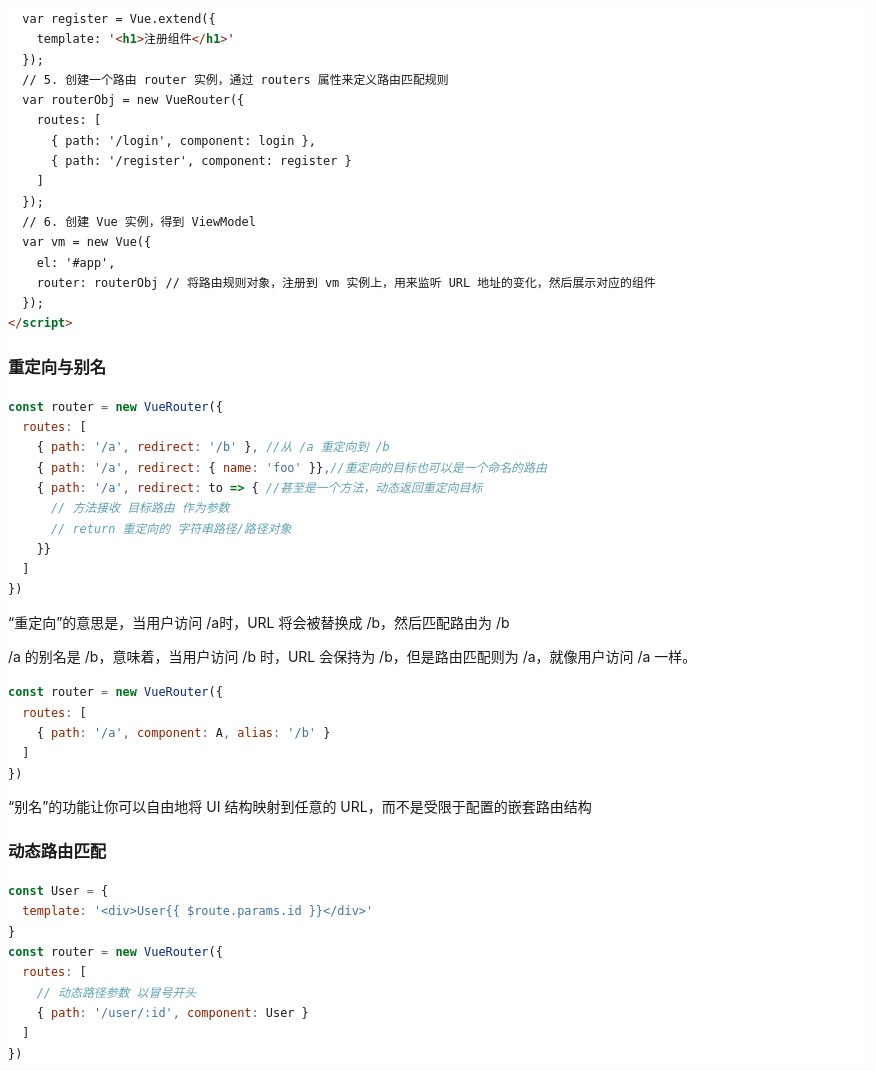 ```html
  var register = Vue.extend({
    template: '<h1>注册组件</h1>'
  });
  // 5. 创建一个路由 router 实例，通过 routers 属性来定义路由匹配规则
  var routerObj = new VueRouter({
    routes: [
      { path: '/login', component: login },
      { path: '/register', component: register }
    ]
  });
  // 6. 创建 Vue 实例，得到 ViewModel
  var vm = new Vue({
    el: '#app',
    router: routerObj // 将路由规则对象，注册到 vm 实例上，用来监听 URL 地址的变化，然后展示对应的组件
  });
</script>
```

### 重定向与别名

```js
const router = new VueRouter({
  routes: [
    { path: '/a', redirect: '/b' }, //从 /a 重定向到 /b
    { path: '/a', redirect: { name: 'foo' }},//重定向的目标也可以是一个命名的路由
    { path: '/a', redirect: to => { //甚至是一个方法，动态返回重定向目标
      // 方法接收 目标路由 作为参数
      // return 重定向的 字符串路径/路径对象
    }}
  ]
})
```

“重定向”的意思是，当用户访问 /a时，URL 将会被替换成 /b，然后匹配路由为 /b

/a 的别名是 /b，意味着，当用户访问 /b 时，URL 会保持为 /b，但是路由匹配则为 /a，就像用户访问 /a 一样。

```js
const router = new VueRouter({
  routes: [
    { path: '/a', component: A, alias: '/b' }
  ]
})
```

“别名”的功能让你可以自由地将 UI 结构映射到任意的 URL，而不是受限于配置的嵌套路由结构

### 动态路由匹配

```js
const User = {
  template: '<div>User{{ $route.params.id }}</div>'
}
const router = new VueRouter({
  routes: [
    // 动态路径参数 以冒号开头
    { path: '/user/:id', component: User }
  ]
})
```
